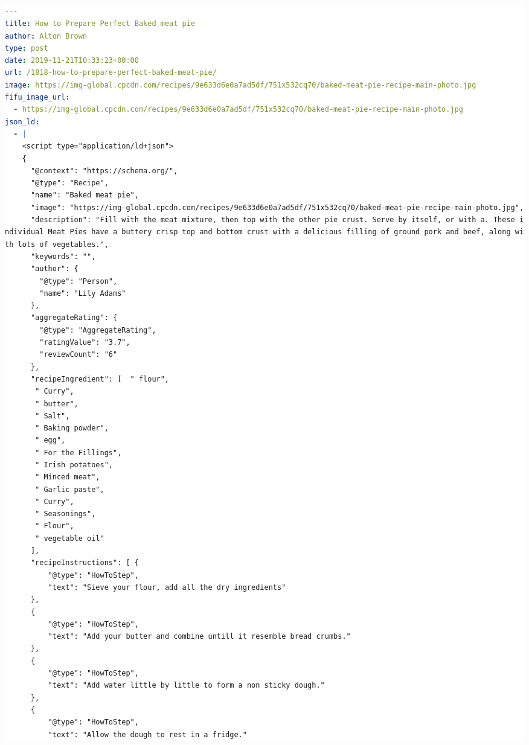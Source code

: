 ```yaml
---
title: How to Prepare Perfect Baked meat pie
author: Alton Brown
type: post
date: 2019-11-21T10:33:23+00:00
url: /1818-how-to-prepare-perfect-baked-meat-pie/
image: https://img-global.cpcdn.com/recipes/9e633d6e0a7ad5df/751x532cq70/baked-meat-pie-recipe-main-photo.jpg
fifu_image_url:
  - https://img-global.cpcdn.com/recipes/9e633d6e0a7ad5df/751x532cq70/baked-meat-pie-recipe-main-photo.jpg
json_ld:
  - |
    <script type="application/ld+json">
    {
      "@context": "https://schema.org/", 
      "@type": "Recipe", 
      "name": "Baked meat pie",
      "image": "https://img-global.cpcdn.com/recipes/9e633d6e0a7ad5df/751x532cq70/baked-meat-pie-recipe-main-photo.jpg",
      "description": "Fill with the meat mixture, then top with the other pie crust. Serve by itself, or with a. These individual Meat Pies have a buttery crisp top and bottom crust with a delicious filling of ground pork and beef, along with lots of vegetables.",
      "keywords": "",
      "author": {
        "@type": "Person",
        "name": "Lily Adams"
      },
      "aggregateRating": {
        "@type": "AggregateRating",
        "ratingValue": "3.7",
        "reviewCount": "6"
      },
      "recipeIngredient": [  " flour", 
       " Curry", 
       " butter", 
       " Salt", 
       " Baking powder", 
       " egg", 
       " For the Fillings", 
       " Irish potatoes", 
       " Minced meat", 
       " Garlic paste", 
       " Curry", 
       " Seasonings", 
       " Flour", 
       " vegetable oil"
      ],
      "recipeInstructions": [ {
          "@type": "HowToStep",
          "text": "Sieve your flour, add all the dry ingredients"
      }, 
      {
          "@type": "HowToStep",
          "text": "Add your butter and combine untill it resemble bread crumbs."
      }, 
      {
          "@type": "HowToStep",
          "text": "Add water little by little to form a non sticky dough."
      }, 
      {
          "@type": "HowToStep",
          "text": "Allow the dough to rest in a fridge."
```